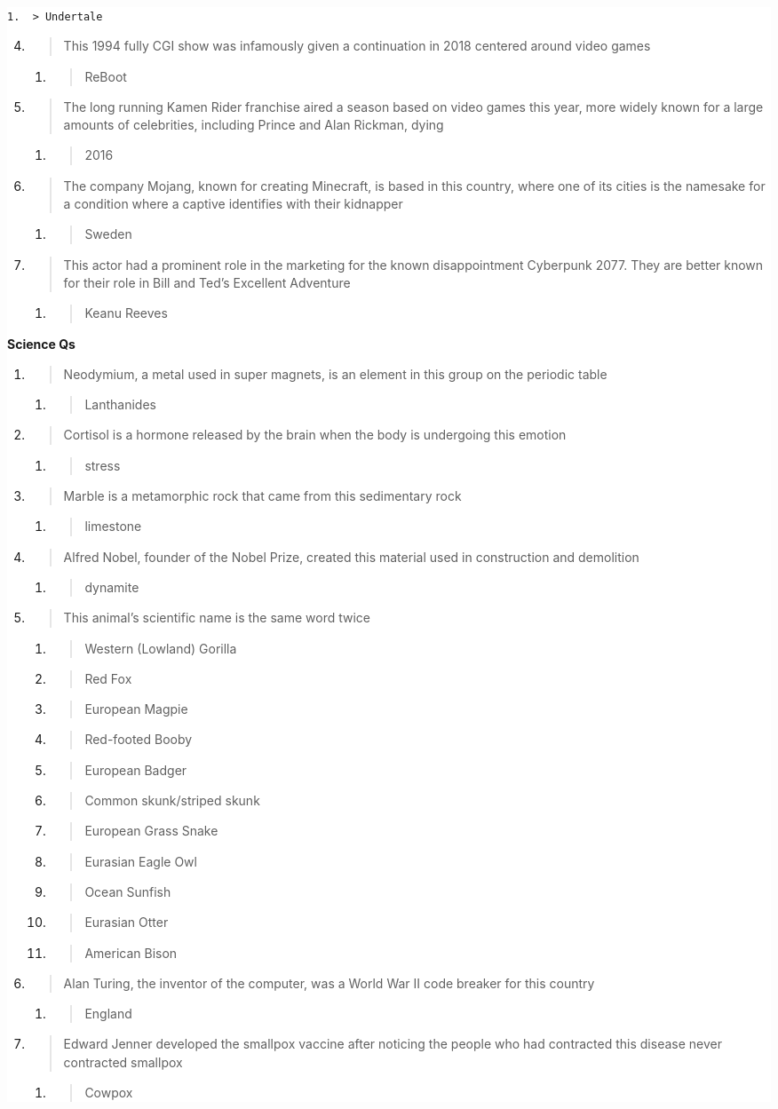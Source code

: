     1.  > Undertale

4)  > This 1994 fully CGI show was infamously given a continuation in 2018 centered around video games
    
    1.  > ReBoot

5)  > The long running Kamen Rider franchise aired a season based on video games this year, more widely known for a large amounts of celebrities, including Prince and Alan Rickman, dying
    
    1.  > 2016

6)  > The company Mojang, known for creating Minecraft, is based in this country, where one of its cities is the namesake for a condition where a captive identifies with their kidnapper
    
    1.  > Sweden

7)  > This actor had a prominent role in the marketing for the known disappointment Cyberpunk 2077. They are better known for their role in Bill and Ted’s Excellent Adventure
    
    1.  > Keanu Reeves

**Science Qs**

1)  > Neodymium, a metal used in super magnets, is an element in this group on the periodic table
    
    1.  > Lanthanides

2)  > Cortisol is a hormone released by the brain when the body is undergoing this emotion
    
    1.  > stress

3)  > Marble is a metamorphic rock that came from this sedimentary rock
    
    1.  > limestone

4)  > Alfred Nobel, founder of the Nobel Prize, created this material used in construction and demolition
    
    1.  > dynamite

5)  > This animal’s scientific name is the same word twice
    
    1.  > Western (Lowland) Gorilla
    
    2.  > Red Fox
    
    3.  > European Magpie
    
    4.  > Red-footed Booby
    
    5.  > European Badger
    
    6.  > Common skunk/striped skunk
    
    7.  > European Grass Snake
    
    8.  > Eurasian Eagle Owl
    
    9.  > Ocean Sunfish
    
    10. > Eurasian Otter
    
    11. > American Bison

6)  > Alan Turing, the inventor of the computer, was a World War II code breaker for this country
    
    1.  > England

7)  > Edward Jenner developed the smallpox vaccine after noticing the people who had contracted this disease never contracted smallpox
    
    1.  > Cowpox
